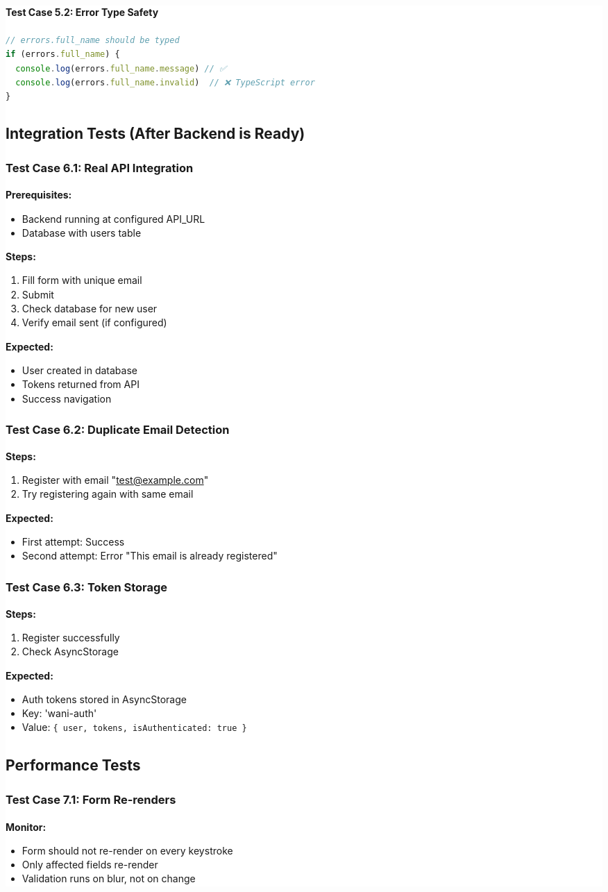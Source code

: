 #### Test Case 5.2: Error Type Safety
```typescript
// errors.full_name should be typed
if (errors.full_name) {
  console.log(errors.full_name.message) // ✅
  console.log(errors.full_name.invalid)  // ❌ TypeScript error
}
```

## Integration Tests (After Backend is Ready)

### Test Case 6.1: Real API Integration
**Prerequisites:**
- Backend running at configured API_URL
- Database with users table

**Steps:**
1. Fill form with unique email
2. Submit
3. Check database for new user
4. Verify email sent (if configured)

**Expected:**
- User created in database
- Tokens returned from API
- Success navigation

### Test Case 6.2: Duplicate Email Detection
**Steps:**
1. Register with email "test@example.com"
2. Try registering again with same email

**Expected:**
- First attempt: Success
- Second attempt: Error "This email is already registered"

### Test Case 6.3: Token Storage
**Steps:**
1. Register successfully
2. Check AsyncStorage

**Expected:**
- Auth tokens stored in AsyncStorage
- Key: 'wani-auth'
- Value: `{ user, tokens, isAuthenticated: true }`

## Performance Tests

### Test Case 7.1: Form Re-renders
**Monitor:**
- Form should not re-render on every keystroke
- Only affected fields re-render
- Validation runs on blur, not on change
